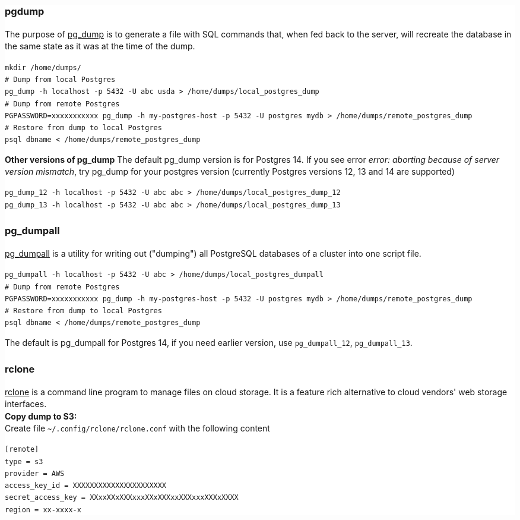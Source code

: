 ### pgdump

The purpose of [pg_dump](https://www.postgresql.org/docs/current/backup-dump.html) is to generate a file with SQL commands that, 
when fed back to the server, will recreate the database in the same state as it was at the time of the dump.

```
mkdir /home/dumps/
# Dump from local Postgres
pg_dump -h localhost -p 5432 -U abc usda > /home/dumps/local_postgres_dump
# Dump from remote Postgres
PGPASSWORD=xxxxxxxxxxx pg_dump -h my-postgres-host -p 5432 -U postgres mydb > /home/dumps/remote_postgres_dump
# Restore from dump to local Postgres
psql dbname < /home/dumps/remote_postgres_dump
```

__Other versions of pg_dump__
The default pg_dump version is for Postgres 14. If you see error _error: aborting because of server version mismatch_, try 
pg_dump for your postgres version (currently Postgres versions 12, 13 and 14 are supported)

```
pg_dump_12 -h localhost -p 5432 -U abc abc > /home/dumps/local_postgres_dump_12
pg_dump_13 -h localhost -p 5432 -U abc abc > /home/dumps/local_postgres_dump_13
```

### pg_dumpall
[pg_dumpall](https://www.postgresql.org/docs/14/app-pg-dumpall.html) is a utility for writing out ("dumping") 
all PostgreSQL databases of a cluster into one script file. 

```
pg_dumpall -h localhost -p 5432 -U abc > /home/dumps/local_postgres_dumpall
# Dump from remote Postgres
PGPASSWORD=xxxxxxxxxxx pg_dump -h my-postgres-host -p 5432 -U postgres mydb > /home/dumps/remote_postgres_dump
# Restore from dump to local Postgres
psql dbname < /home/dumps/remote_postgres_dump
```

The default is pg_dumpall for Postgres 14, if you need earlier version, use `pg_dumpall_12`, `pg_dumpall_13`. 

### rclone

[rclone](https://rclone.org/) is a command line program to manage files on cloud storage. 
It is a feature rich alternative to cloud vendors' web storage interfaces.  
__Copy dump to S3:__  
Create file `~/.config/rclone/rclone.conf` with the following content

```
[remote]
type = s3
provider = AWS
access_key_id = XXXXXXXXXXXXXXXXXXXXXX
secret_access_key = XXxxXXxXXXxxxXXxXXXxxXXXxxxXXXxXXXX
region = xx-xxxx-x
```
